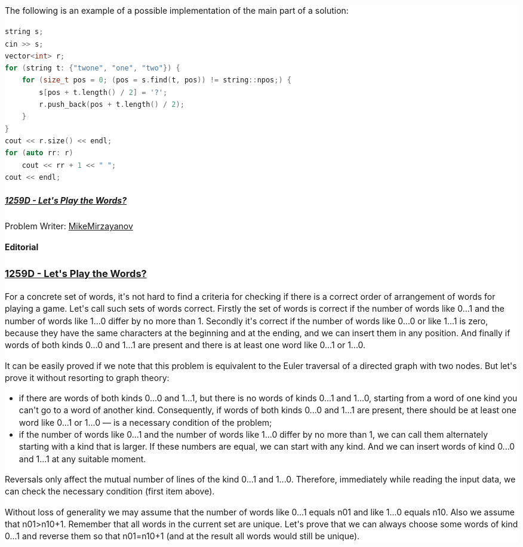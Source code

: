 The following is an example of a possible implementation of the main part of a solution:


```cpp
string s;  
cin >> s;  
vector<int> r;  
for (string t: {"twone", "one", "two"}) {  
    for (size_t pos = 0; (pos = s.find(t, pos)) != string::npos;) {  
        s[pos + t.length() / 2] = '?';  
        r.push_back(pos + t.length() / 2);  
    }  
}  
cout << r.size() << endl;  
for (auto rr: r)  
    cout << rr + 1 << " ";  
cout << endl;  

```
##### [1259D - Let's Play the Words?](https://codeforces.com/contest/1259/problem/D "Technocup 2020 - Elimination Round 4")

Problem Writer: [MikeMirzayanov](https://codeforces.com/profile/MikeMirzayanov "Headquarters, MikeMirzayanov")

 **Editorial**
### [1259D - Let's Play the Words?](https://codeforces.com/contest/1259/problem/D "Technocup 2020 - Elimination Round 4")

For a concrete set of words, it's not hard to find a criteria for checking if there is a correct order of arrangement of words for playing a game. Let's call such sets of words correct. Firstly the set of words is correct if the number of words like 0...1 and the number of words like 1...0 differ by no more than 1. Secondly it's correct if the number of words like 0...0 or like 1...1 is zero, because they have the same characters at the beginning and at the ending, and we can insert them in any position. And finally if words of both kinds 0...0 and 1...1 are present and there is at least one word like 0...1 or 1...0.

It can be easily proved if we note that this problem is equivalent to the Euler traversal of a directed graph with two nodes. But let's prove it without resorting to graph theory:

* if there are words of both kinds 0...0 and 1...1, but there is no words of kinds 0...1 and 1...0, starting from a word of one kind you can't go to a word of another kind. Consequently, if words of both kinds 0...0 and 1...1 are present, there should be at least one word like 0...1 or 1...0 — is a necessary condition of the problem;
* if the number of words like 0...1 and the number of words like 1...0 differ by no more than 1, we can call them alternately starting with a kind that is larger. If these numbers are equal, we can start with any kind. And we can insert words of kind 0...0 and 1...1 at any suitable moment.

Reversals only affect the mutual number of lines of the kind 0...1 and 1...0. Therefore, immediately while reading the input data, we can check the necessary condition (first item above).

Without loss of generality we may assume that the number of words like 0...1 equals n01 and like 1...0 equals n10. Also we assume that n01>n10+1. Remember that all words in the current set are unique. Let's prove that we can always choose some words of kind 0...1 and reverse them so that n01=n10+1 (and at the result all words would still be unique).
